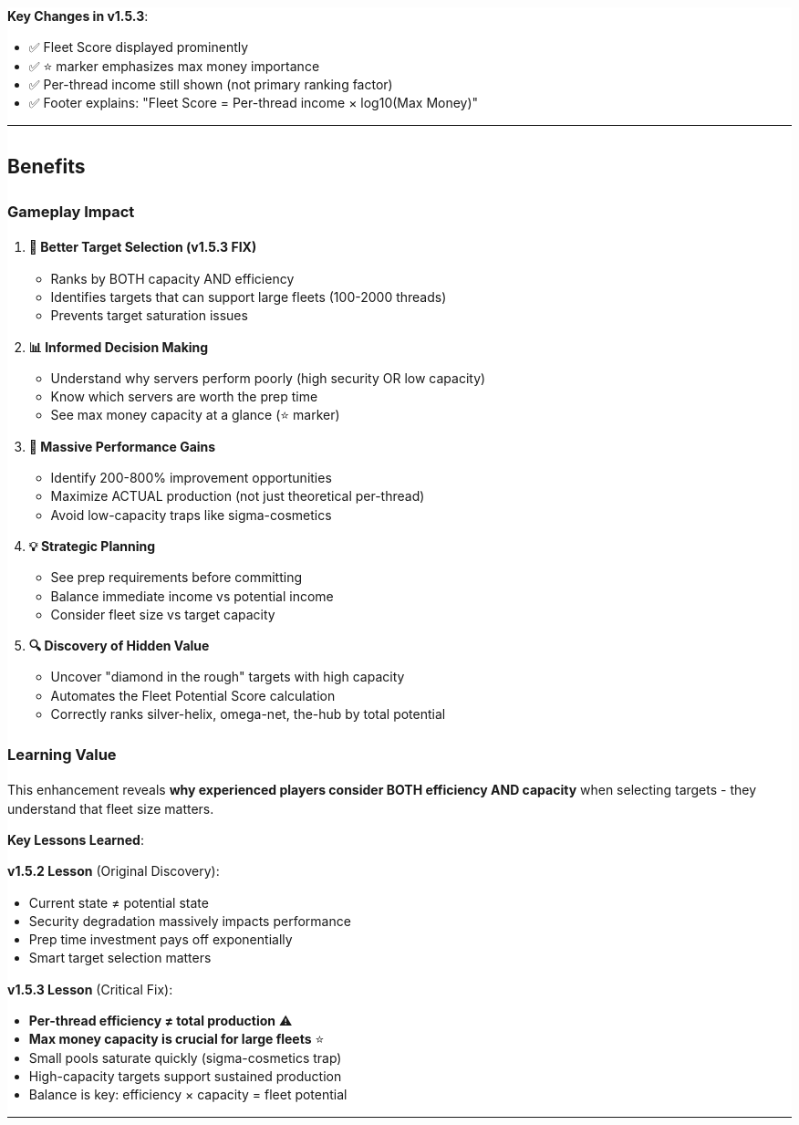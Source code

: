 **Key Changes in v1.5.3**:
- ✅ Fleet Score displayed prominently
- ✅ ⭐ marker emphasizes max money importance
- ✅ Per-thread income still shown (not primary ranking factor)
- ✅ Footer explains: "Fleet Score = Per-thread income × log10(Max Money)"

---

## Benefits

### Gameplay Impact

1. **🎯 Better Target Selection (v1.5.3 FIX)**
   - Ranks by BOTH capacity AND efficiency
   - Identifies targets that can support large fleets (100-2000 threads)
   - Prevents target saturation issues

2. **📊 Informed Decision Making**
   - Understand why servers perform poorly (high security OR low capacity)
   - Know which servers are worth the prep time
   - See max money capacity at a glance (⭐ marker)

3. **🚀 Massive Performance Gains**
   - Identify 200-800% improvement opportunities
   - Maximize ACTUAL production (not just theoretical per-thread)
   - Avoid low-capacity traps like sigma-cosmetics

4. **💡 Strategic Planning**
   - See prep requirements before committing
   - Balance immediate income vs potential income
   - Consider fleet size vs target capacity

5. **🔍 Discovery of Hidden Value**
   - Uncover "diamond in the rough" targets with high capacity
   - Automates the Fleet Potential Score calculation
   - Correctly ranks silver-helix, omega-net, the-hub by total potential

### Learning Value

This enhancement reveals **why experienced players consider BOTH efficiency AND capacity** when selecting targets - they understand that fleet size matters.

**Key Lessons Learned**:

**v1.5.2 Lesson** (Original Discovery):
- Current state ≠ potential state
- Security degradation massively impacts performance
- Prep time investment pays off exponentially
- Smart target selection matters

**v1.5.3 Lesson** (Critical Fix):
- **Per-thread efficiency ≠ total production** ⚠️
- **Max money capacity is crucial for large fleets** ⭐
- Small pools saturate quickly (sigma-cosmetics trap)
- High-capacity targets support sustained production
- Balance is key: efficiency × capacity = fleet potential

---